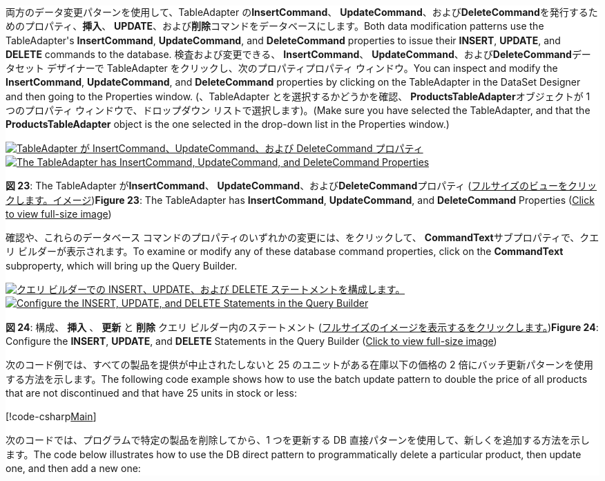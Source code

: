 <span data-ttu-id="213c4-329">両方のデータ変更パターンを使用して、TableAdapter の**InsertCommand**、 **UpdateCommand**、および**DeleteCommand**を発行するためのプロパティ、**挿入**、 **UPDATE**、および**削除**コマンドをデータベースにします。</span><span class="sxs-lookup"><span data-stu-id="213c4-329">Both data modification patterns use the TableAdapter's **InsertCommand**, **UpdateCommand**, and **DeleteCommand** properties to issue their **INSERT**, **UPDATE**, and **DELETE** commands to the database.</span></span> <span data-ttu-id="213c4-330">検査および変更できる、 **InsertCommand**、 **UpdateCommand**、および**DeleteCommand**データセット デザイナーで TableAdapter をクリックし、次のプロパティプロパティ ウィンドウ。</span><span class="sxs-lookup"><span data-stu-id="213c4-330">You can inspect and modify the **InsertCommand**, **UpdateCommand**, and **DeleteCommand** properties by clicking on the TableAdapter in the DataSet Designer and then going to the Properties window.</span></span> <span data-ttu-id="213c4-331">(、TableAdapter とを選択するかどうかを確認、 **ProductsTableAdapter**オブジェクトが 1 つのプロパティ ウィンドウで、ドロップダウン リストで選択します)。</span><span class="sxs-lookup"><span data-stu-id="213c4-331">(Make sure you have selected the TableAdapter, and that the **ProductsTableAdapter** object is the one selected in the drop-down list in the Properties window.)</span></span>


<span data-ttu-id="213c4-332">[![TableAdapter が InsertCommand、UpdateCommand、および DeleteCommand プロパティ](creating-a-data-access-layer-cs/_static/image62.png)](creating-a-data-access-layer-cs/_static/image61.png)</span><span class="sxs-lookup"><span data-stu-id="213c4-332">[![The TableAdapter has InsertCommand, UpdateCommand, and DeleteCommand Properties](creating-a-data-access-layer-cs/_static/image62.png)](creating-a-data-access-layer-cs/_static/image61.png)</span></span>

<span data-ttu-id="213c4-333">**図 23**: The TableAdapter が**InsertCommand**、 **UpdateCommand**、および**DeleteCommand**プロパティ ([フルサイズのビューをクリックします。イメージ](creating-a-data-access-layer-cs/_static/image63.png))</span><span class="sxs-lookup"><span data-stu-id="213c4-333">**Figure 23**: The TableAdapter has **InsertCommand**, **UpdateCommand**, and **DeleteCommand** Properties ([Click to view full-size image](creating-a-data-access-layer-cs/_static/image63.png))</span></span>


<span data-ttu-id="213c4-334">確認や、これらのデータベース コマンドのプロパティのいずれかの変更には、をクリックして、 **CommandText**サブプロパティで、クエリ ビルダーが表示されます。</span><span class="sxs-lookup"><span data-stu-id="213c4-334">To examine or modify any of these database command properties, click on the **CommandText** subproperty, which will bring up the Query Builder.</span></span>


<span data-ttu-id="213c4-335">[![クエリ ビルダーでの INSERT、UPDATE、および DELETE ステートメントを構成します。](creating-a-data-access-layer-cs/_static/image65.png)](creating-a-data-access-layer-cs/_static/image64.png)</span><span class="sxs-lookup"><span data-stu-id="213c4-335">[![Configure the INSERT, UPDATE, and DELETE Statements in the Query Builder](creating-a-data-access-layer-cs/_static/image65.png)](creating-a-data-access-layer-cs/_static/image64.png)</span></span>

<span data-ttu-id="213c4-336">**図 24**: 構成、 **挿入** 、 **更新** と **削除** クエリ ビルダー内のステートメント ([フルサイズのイメージを表示するをクリックします。](creating-a-data-access-layer-cs/_static/image66.png))</span><span class="sxs-lookup"><span data-stu-id="213c4-336">**Figure 24**: Configure the **INSERT**, **UPDATE**, and **DELETE** Statements in the Query Builder ([Click to view full-size image](creating-a-data-access-layer-cs/_static/image66.png))</span></span>


<span data-ttu-id="213c4-337">次のコード例では、すべての製品を提供が中止されたしないと 25 のユニットがある在庫以下の価格の 2 倍にバッチ更新パターンを使用する方法を示します。</span><span class="sxs-lookup"><span data-stu-id="213c4-337">The following code example shows how to use the batch update pattern to double the price of all products that are not discontinued and that have 25 units in stock or less:</span></span>

[!code-csharp[Main](creating-a-data-access-layer-cs/samples/sample6.cs)]

<span data-ttu-id="213c4-338">次のコードでは、プログラムで特定の製品を削除してから、1 つを更新する DB 直接パターンを使用して、新しくを追加する方法を示します。</span><span class="sxs-lookup"><span data-stu-id="213c4-338">The code below illustrates how to use the DB direct pattern to programmatically delete a particular product, then update one, and then add a new one:</span></span>
